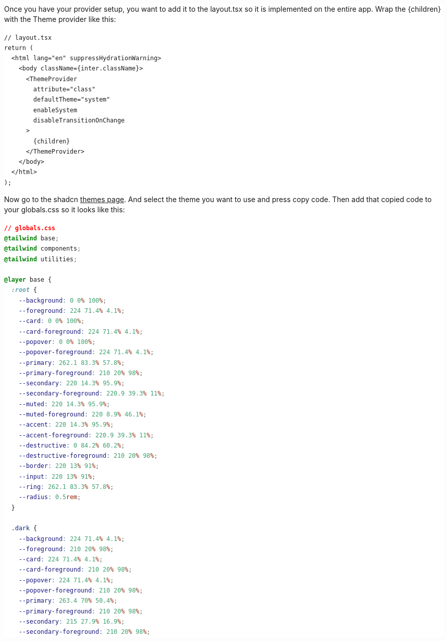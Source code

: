 Once you have your provider setup, you want to add it to the layout.tsx so it is implemented on the entire app. Wrap the {children} with the Theme provider like this:

```tsx
// layout.tsx
return (
  <html lang="en" suppressHydrationWarning>
    <body className={inter.className}>
      <ThemeProvider
        attribute="class"
        defaultTheme="system"
        enableSystem
        disableTransitionOnChange
      >
        {children}
      </ThemeProvider>
    </body>
  </html>
);
```

Now go to the shadcn [themes page](https://ui.shadcn.com/themes). And select the theme you want to use and press copy code. Then add that copied code to your globals.css so it looks like this:

```css
// globals.css
@tailwind base;
@tailwind components;
@tailwind utilities;

@layer base {
  :root {
    --background: 0 0% 100%;
    --foreground: 224 71.4% 4.1%;
    --card: 0 0% 100%;
    --card-foreground: 224 71.4% 4.1%;
    --popover: 0 0% 100%;
    --popover-foreground: 224 71.4% 4.1%;
    --primary: 262.1 83.3% 57.8%;
    --primary-foreground: 210 20% 98%;
    --secondary: 220 14.3% 95.9%;
    --secondary-foreground: 220.9 39.3% 11%;
    --muted: 220 14.3% 95.9%;
    --muted-foreground: 220 8.9% 46.1%;
    --accent: 220 14.3% 95.9%;
    --accent-foreground: 220.9 39.3% 11%;
    --destructive: 0 84.2% 60.2%;
    --destructive-foreground: 210 20% 98%;
    --border: 220 13% 91%;
    --input: 220 13% 91%;
    --ring: 262.1 83.3% 57.8%;
    --radius: 0.5rem;
  }

  .dark {
    --background: 224 71.4% 4.1%;
    --foreground: 210 20% 98%;
    --card: 224 71.4% 4.1%;
    --card-foreground: 210 20% 98%;
    --popover: 224 71.4% 4.1%;
    --popover-foreground: 210 20% 98%;
    --primary: 263.4 70% 50.4%;
    --primary-foreground: 210 20% 98%;
    --secondary: 215 27.9% 16.9%;
    --secondary-foreground: 210 20% 98%;
```